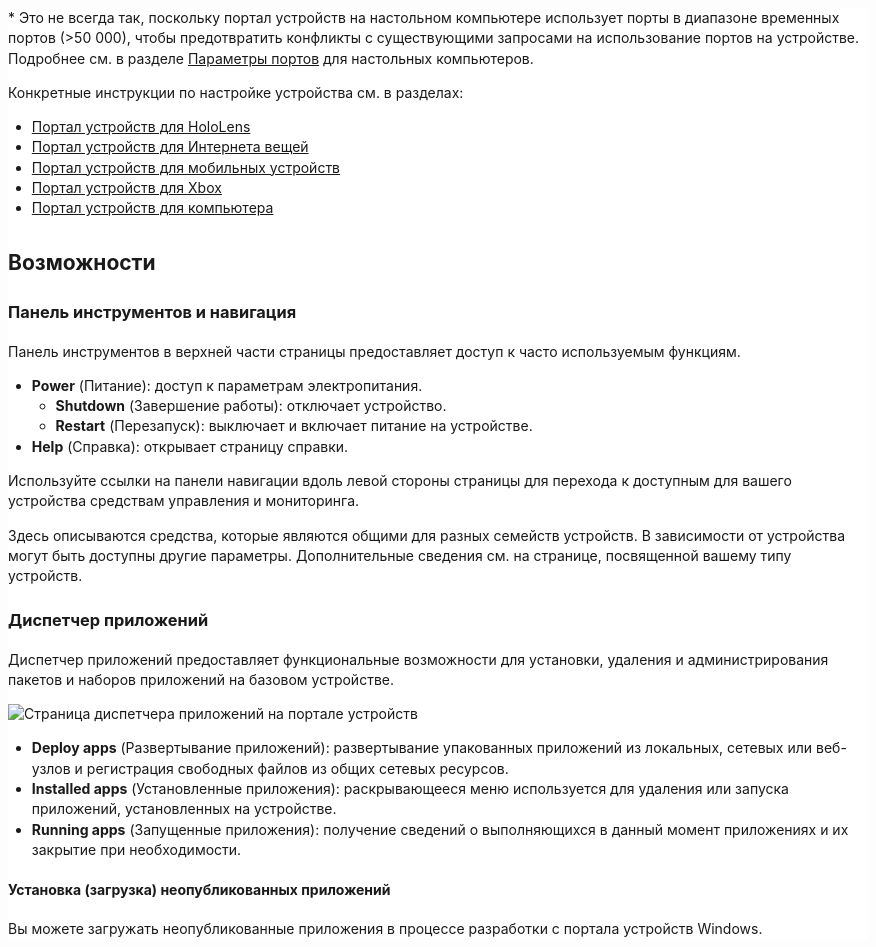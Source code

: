 \* Это не всегда так, поскольку портал устройств на настольном компьютере использует порты в диапазоне временных портов (>50 000), чтобы предотвратить конфликты с существующими запросами на использование портов на устройстве. Подробнее см. в разделе [Параметры портов](device-portal-desktop.md#registry-based-configuration-for-device-portal) для настольных компьютеров.  

Конкретные инструкции по настройке устройства см. в разделах:

- [Портал устройств для HoloLens](https://docs.microsoft.com/windows/uwp/debug-test-perf/device-portal-hololens)
- [Портал устройств для Интернета вещей](https://docs.microsoft.com/windows/iot-core/manage-your-device/DevicePortal)
- [Портал устройств для мобильных устройств](device-portal-mobile.md)
- [Портал устройств для Xbox](../xbox-apps/device-portal-xbox.md)
- [Портал устройств для компьютера](device-portal-desktop.md#set-up-device-portal-on-windows-desktop)

## <a name="features"></a>Возможности

### <a name="toolbar-and-navigation"></a>Панель инструментов и навигация

Панель инструментов в верхней части страницы предоставляет доступ к часто используемым функциям.

- **Power** (Питание): доступ к параметрам электропитания.
  - **Shutdown** (Завершение работы): отключает устройство.
  - **Restart** (Перезапуск): выключает и включает питание на устройстве.
- **Help** (Справка): открывает страницу справки.

Используйте ссылки на панели навигации вдоль левой стороны страницы для перехода к доступным для вашего устройства средствам управления и мониторинга.

Здесь описываются средства, которые являются общими для разных семейств устройств. В зависимости от устройства могут быть доступны другие параметры. Дополнительные сведения см. на странице, посвященной вашему типу устройств.

### <a name="apps-manager"></a>Диспетчер приложений

Диспетчер приложений предоставляет функциональные возможности для установки, удаления и администрирования пакетов и наборов приложений на базовом устройстве.

![Страница диспетчера приложений на портале устройств](images/device-portal/WDP_AppsManager2.png)

* **Deploy apps** (Развертывание приложений): развертывание упакованных приложений из локальных, сетевых или веб-узлов и регистрация свободных файлов из общих сетевых ресурсов.
* **Installed apps** (Установленные приложения): раскрывающееся меню используется для удаления или запуска приложений, установленных на устройстве.
* **Running apps** (Запущенные приложения): получение сведений о выполняющихся в данный момент приложениях и их закрытие при необходимости.

#### <a name="install-sideload-an-app"></a>Установка (загрузка) неопубликованных приложений

Вы можете загружать неопубликованные приложения в процессе разработки с портала устройств Windows.
